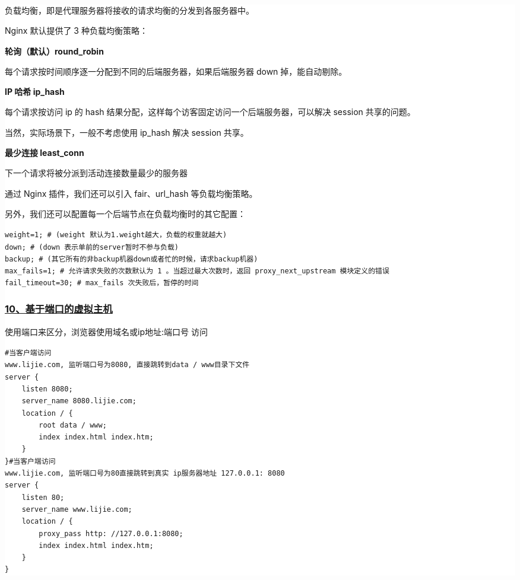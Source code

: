 负载均衡，即是代理服务器将接收的请求均衡的分发到各服务器中。

Nginx 默认提供了 3 种负载均衡策略：

**轮询（默认）round_robin**

每个请求按时间顺序逐一分配到不同的后端服务器，如果后端服务器 down 掉，能自动剔除。

**IP 哈希 ip_hash**

每个请求按访问 ip 的 hash 结果分配，这样每个访客固定访问一个后端服务器，可以解决 session 共享的问题。

当然，实际场景下，一般不考虑使用 ip_hash 解决 session 共享。

**最少连接 least_conn**

下一个请求将被分派到活动连接数量最少的服务器

通过 Nginx 插件，我们还可以引入 fair、url_hash 等负载均衡策略。

另外，我们还可以配置每一个后端节点在负载均衡时的其它配置：

```
weight=1; # (weight 默认为1.weight越大，负载的权重就越大)
down; # (down 表示单前的server暂时不参与负载)
backup; # (其它所有的非backup机器down或者忙的时候，请求backup机器)
max_fails=1; # 允许请求失败的次数默认为 1 。当超过最大次数时，返回 proxy_next_upstream 模块定义的错误
fail_timeout=30; # max_fails 次失败后，暂停的时间
```


### [10、基于端口的虚拟主机](https://gitee.com/souyunku/NewDevBooks/blob/master/docs/Nginx/Nginx面试题带答案（2021年Nginx面试题及答案大汇总）.md#10基于端口的虚拟主机)  


使用端口来区分，浏览器使用域名或ip地址:端口号 访问

```
#当客户端访问
www.lijie.com, 监听端口号为8080, 直接跳转到data / www目录下文件
server {
    listen 8080;
    server_name 8080.lijie.com;
    location / {
        root data / www;
        index index.html index.htm;
    }
}#当客户端访问
www.lijie.com, 监听端口号为80直接跳转到真实 ip服务器地址 127.0.0.1: 8080
server {
    listen 80;
    server_name www.lijie.com;
    location / {
        proxy_pass http: //127.0.0.1:8080;
        index index.html index.htm;
    }
}
```

